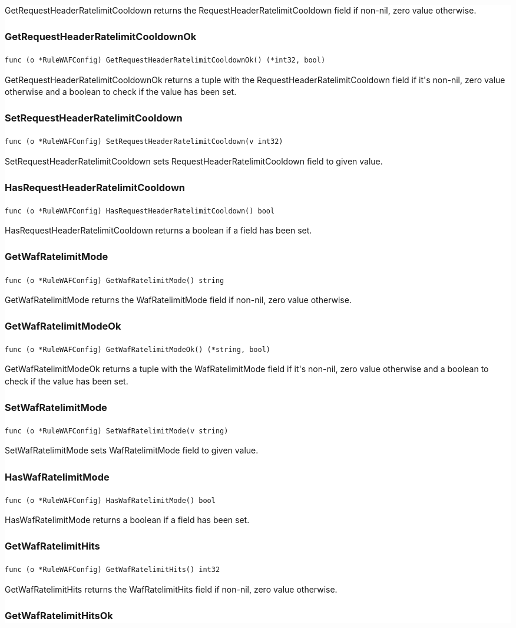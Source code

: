 GetRequestHeaderRatelimitCooldown returns the RequestHeaderRatelimitCooldown field if non-nil, zero value otherwise.

### GetRequestHeaderRatelimitCooldownOk

`func (o *RuleWAFConfig) GetRequestHeaderRatelimitCooldownOk() (*int32, bool)`

GetRequestHeaderRatelimitCooldownOk returns a tuple with the RequestHeaderRatelimitCooldown field if it's non-nil, zero value otherwise
and a boolean to check if the value has been set.

### SetRequestHeaderRatelimitCooldown

`func (o *RuleWAFConfig) SetRequestHeaderRatelimitCooldown(v int32)`

SetRequestHeaderRatelimitCooldown sets RequestHeaderRatelimitCooldown field to given value.

### HasRequestHeaderRatelimitCooldown

`func (o *RuleWAFConfig) HasRequestHeaderRatelimitCooldown() bool`

HasRequestHeaderRatelimitCooldown returns a boolean if a field has been set.

### GetWafRatelimitMode

`func (o *RuleWAFConfig) GetWafRatelimitMode() string`

GetWafRatelimitMode returns the WafRatelimitMode field if non-nil, zero value otherwise.

### GetWafRatelimitModeOk

`func (o *RuleWAFConfig) GetWafRatelimitModeOk() (*string, bool)`

GetWafRatelimitModeOk returns a tuple with the WafRatelimitMode field if it's non-nil, zero value otherwise
and a boolean to check if the value has been set.

### SetWafRatelimitMode

`func (o *RuleWAFConfig) SetWafRatelimitMode(v string)`

SetWafRatelimitMode sets WafRatelimitMode field to given value.

### HasWafRatelimitMode

`func (o *RuleWAFConfig) HasWafRatelimitMode() bool`

HasWafRatelimitMode returns a boolean if a field has been set.

### GetWafRatelimitHits

`func (o *RuleWAFConfig) GetWafRatelimitHits() int32`

GetWafRatelimitHits returns the WafRatelimitHits field if non-nil, zero value otherwise.

### GetWafRatelimitHitsOk
